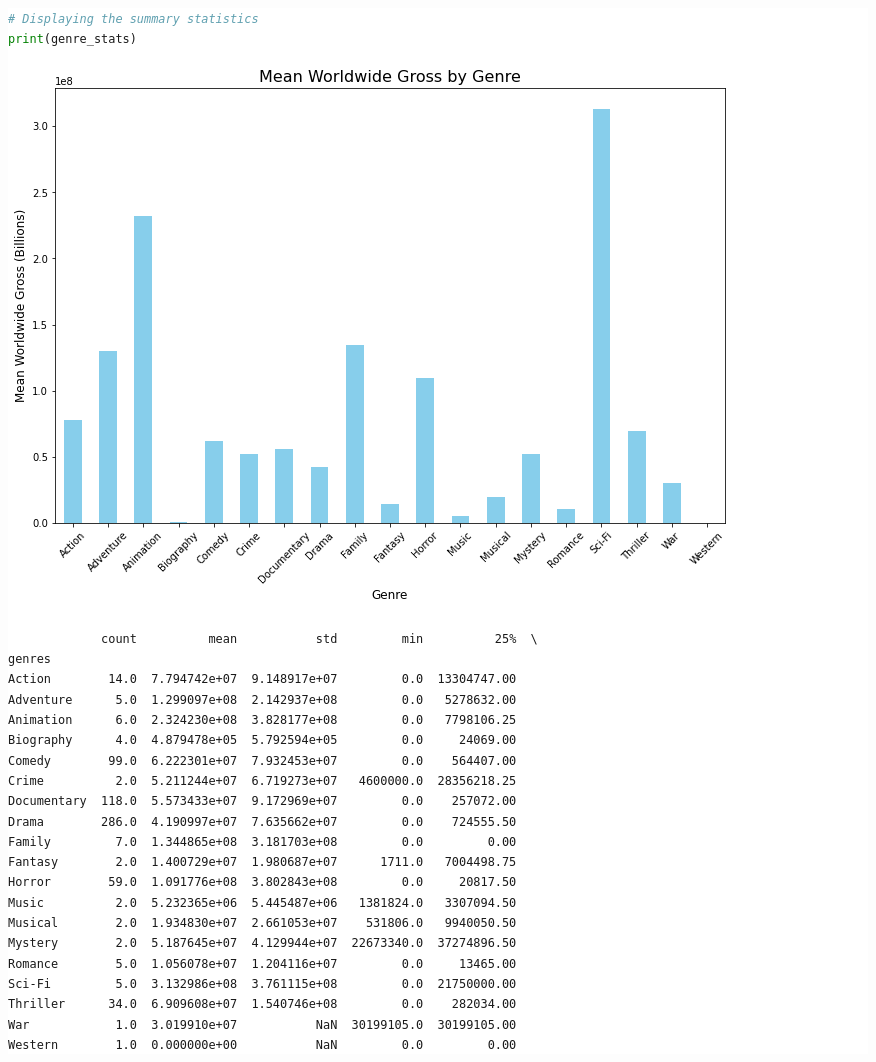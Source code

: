 ```python
# Displaying the summary statistics
print(genre_stats)


```


    
![png](output_51_0.png)
    


                 count          mean           std         min          25%  \
    genres                                                                    
    Action        14.0  7.794742e+07  9.148917e+07         0.0  13304747.00   
    Adventure      5.0  1.299097e+08  2.142937e+08         0.0   5278632.00   
    Animation      6.0  2.324230e+08  3.828177e+08         0.0   7798106.25   
    Biography      4.0  4.879478e+05  5.792594e+05         0.0     24069.00   
    Comedy        99.0  6.222301e+07  7.932453e+07         0.0    564407.00   
    Crime          2.0  5.211244e+07  6.719273e+07   4600000.0  28356218.25   
    Documentary  118.0  5.573433e+07  9.172969e+07         0.0    257072.00   
    Drama        286.0  4.190997e+07  7.635662e+07         0.0    724555.50   
    Family         7.0  1.344865e+08  3.181703e+08         0.0         0.00   
    Fantasy        2.0  1.400729e+07  1.980687e+07      1711.0   7004498.75   
    Horror        59.0  1.091776e+08  3.802843e+08         0.0     20817.50   
    Music          2.0  5.232365e+06  5.445487e+06   1381824.0   3307094.50   
    Musical        2.0  1.934830e+07  2.661053e+07    531806.0   9940050.50   
    Mystery        2.0  5.187645e+07  4.129944e+07  22673340.0  37274896.50   
    Romance        5.0  1.056078e+07  1.204116e+07         0.0     13465.00   
    Sci-Fi         5.0  3.132986e+08  3.761115e+08         0.0  21750000.00   
    Thriller      34.0  6.909608e+07  1.540746e+08         0.0    282034.00   
    War            1.0  3.019910e+07           NaN  30199105.0  30199105.00   
    Western        1.0  0.000000e+00           NaN         0.0         0.00   
    